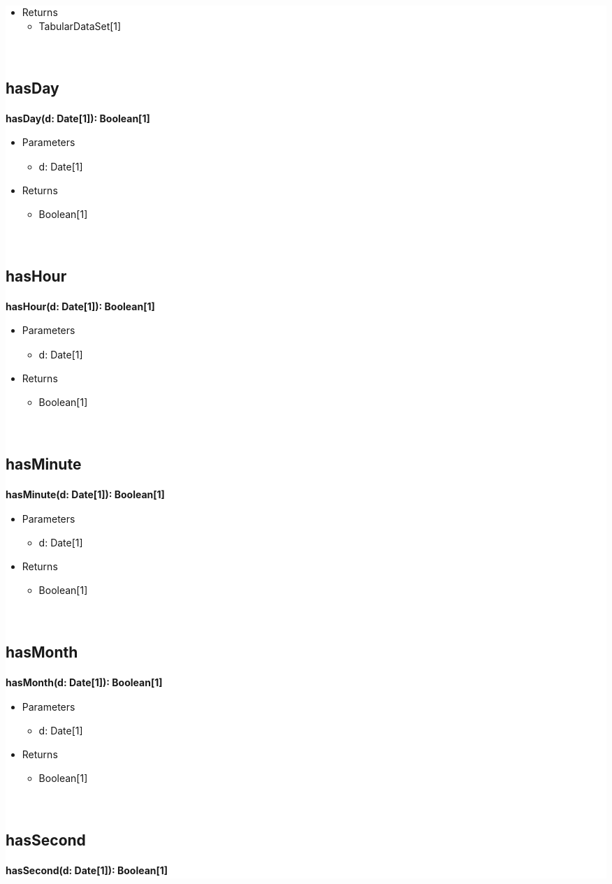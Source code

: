 - Returns
  - TabularDataSet[1]

<br/>

## hasDay

**hasDay(d: Date[1]): Boolean[1]**

- Parameters
  - d: Date[1]

- Returns
  - Boolean[1]

<br/>

## hasHour

**hasHour(d: Date[1]): Boolean[1]**

- Parameters
  - d: Date[1]

- Returns
  - Boolean[1]

<br/>

## hasMinute

**hasMinute(d: Date[1]): Boolean[1]**

- Parameters
  - d: Date[1]

- Returns
  - Boolean[1]

<br/>

## hasMonth

**hasMonth(d: Date[1]): Boolean[1]**

- Parameters
  - d: Date[1]

- Returns
  - Boolean[1]

<br/>

## hasSecond

**hasSecond(d: Date[1]): Boolean[1]**
